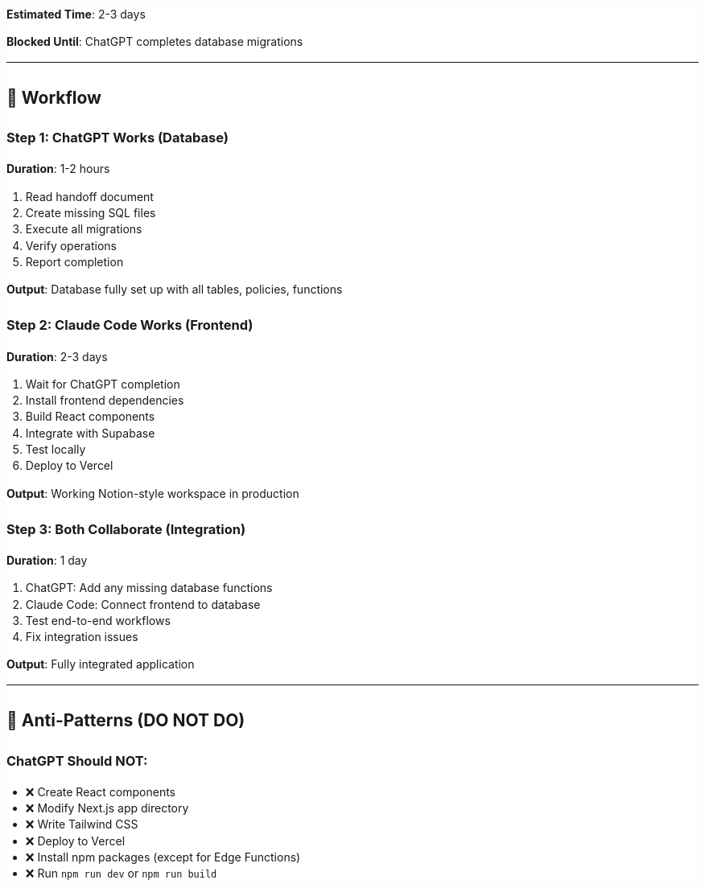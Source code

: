 **Estimated Time**: 2-3 days

**Blocked Until**: ChatGPT completes database migrations

---

## 🔄 Workflow

### Step 1: ChatGPT Works (Database)
**Duration**: 1-2 hours

1. Read handoff document
2. Create missing SQL files
3. Execute all migrations
4. Verify operations
5. Report completion

**Output**: Database fully set up with all tables, policies, functions

### Step 2: Claude Code Works (Frontend)
**Duration**: 2-3 days

1. Wait for ChatGPT completion
2. Install frontend dependencies
3. Build React components
4. Integrate with Supabase
5. Test locally
6. Deploy to Vercel

**Output**: Working Notion-style workspace in production

### Step 3: Both Collaborate (Integration)
**Duration**: 1 day

1. ChatGPT: Add any missing database functions
2. Claude Code: Connect frontend to database
3. Test end-to-end workflows
4. Fix integration issues

**Output**: Fully integrated application

---

## 🚫 Anti-Patterns (DO NOT DO)

### ChatGPT Should NOT:
- ❌ Create React components
- ❌ Modify Next.js app directory
- ❌ Write Tailwind CSS
- ❌ Deploy to Vercel
- ❌ Install npm packages (except for Edge Functions)
- ❌ Run `npm run dev` or `npm run build`
